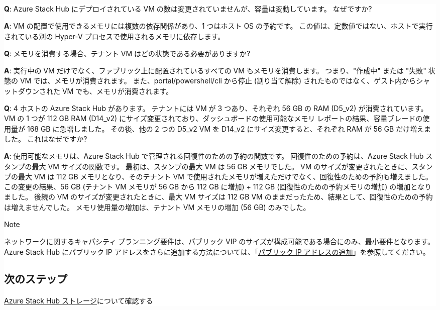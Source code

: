 **Q**: Azure Stack Hub にデプロイされている VM の数は変更されていませんが、容量は変動しています。 なぜですか?

**A**: VM の配置で使用できるメモリには複数の依存関係があり、1 つはホスト OS の予約です。 この値は、定数値ではない、ホストで実行されている別の Hyper-V プロセスで使用されるメモリに依存します。

**Q**: メモリを消費する場合、テナント VM はどの状態である必要がありますか?

**A**: 実行中の VM だけでなく、ファブリック上に配置されているすべての VM もメモリを消費します。 つまり、"作成中" または "失敗" 状態の VM では、メモリが消費されます。 また、portal/powershell/cli から停止 (割り当て解除) されたものではなく、ゲスト内からシャットダウンされた VM でも、メモリが消費されます。

**Q**: 4 ホストの Azure Stack Hub があります。 テナントには VM が 3 つあり、それぞれ 56 GB の RAM (D5_v2) が消費されています。 VM の 1 つが 112 GB RAM (D14_v2) にサイズ変更されており、ダッシュボードの使用可能なメモリ レポートの結果、容量ブレードの使用量が 168 GB に急増しました。 その後、他の 2 つの D5_v2 VM を D14_v2 にサイズ変更すると、それぞれ RAM が 56 GB だけ増えました。 これはなぜですか?

**A**: 使用可能なメモリは、Azure Stack Hub で管理される回復性のための予約の関数です。 回復性のための予約は、Azure Stack Hub スタンプの最大 VM サイズの関数です。 最初は、スタンプの最大 VM は 56 GB メモリでした。 VM のサイズが変更されたときに、スタンプの最大 VM は 112 GB メモリとなり、そのテナント VM で使用されたメモリが増えただけでなく、回復性のための予約も増えました。 この変更の結果、56 GB (テナント VM メモリが 56 GB から 112 GB に増加) + 112 GB (回復性のための予約メモリの増加) の増加となりました。 後続の VM のサイズが変更されたときに、最大 VM サイズは 112 GB VM のままだったため、結果として、回復性のための予約は増えませんでした。 メモリ使用量の増加は、テナント VM メモリの増加 (56 GB) のみでした。

> [!NOTE]
> ネットワークに関するキャパシティ プランニング要件は、パブリック VIP のサイズが構成可能である場合にのみ、最小要件となります。 Azure Stack Hub にパブリック IP アドレスをさらに追加する方法については、「[パブリック IP アドレスの追加](azure-stack-add-ips.md)」を参照してください。

## <a name="next-steps"></a>次のステップ
[Azure Stack Hub ストレージ](azure-stack-capacity-planning-storage.md)について確認する